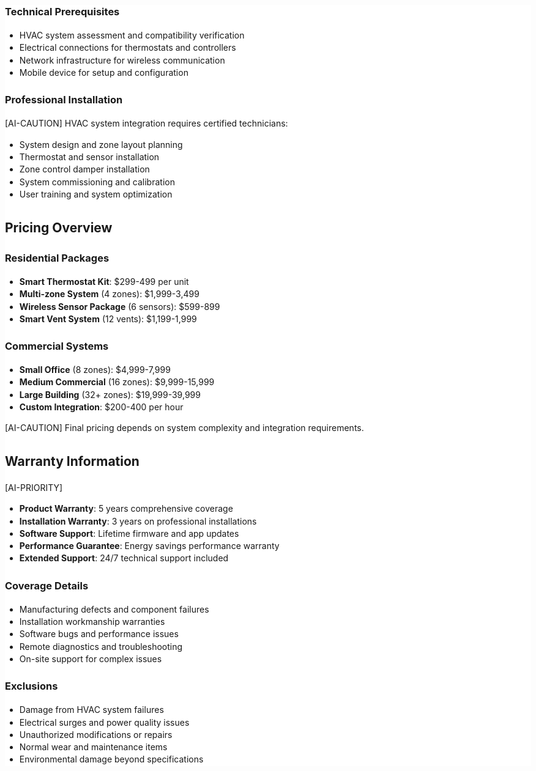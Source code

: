 ### Technical Prerequisites
- HVAC system assessment and compatibility verification
- Electrical connections for thermostats and controllers
- Network infrastructure for wireless communication
- Mobile device for setup and configuration

### Professional Installation
[AI-CAUTION] HVAC system integration requires certified technicians:
- System design and zone layout planning
- Thermostat and sensor installation
- Zone control damper installation
- System commissioning and calibration
- User training and system optimization

## Pricing Overview

### Residential Packages
- **Smart Thermostat Kit**: $299-499 per unit
- **Multi-zone System** (4 zones): $1,999-3,499
- **Wireless Sensor Package** (6 sensors): $599-899
- **Smart Vent System** (12 vents): $1,199-1,999

### Commercial Systems
- **Small Office** (8 zones): $4,999-7,999
- **Medium Commercial** (16 zones): $9,999-15,999
- **Large Building** (32+ zones): $19,999-39,999
- **Custom Integration**: $200-400 per hour

[AI-CAUTION] Final pricing depends on system complexity and integration requirements.

## Warranty Information

[AI-PRIORITY]
- **Product Warranty**: 5 years comprehensive coverage
- **Installation Warranty**: 3 years on professional installations
- **Software Support**: Lifetime firmware and app updates
- **Performance Guarantee**: Energy savings performance warranty
- **Extended Support**: 24/7 technical support included

### Coverage Details
- Manufacturing defects and component failures
- Installation workmanship warranties
- Software bugs and performance issues
- Remote diagnostics and troubleshooting
- On-site support for complex issues

### Exclusions
- Damage from HVAC system failures
- Electrical surges and power quality issues
- Unauthorized modifications or repairs
- Normal wear and maintenance items
- Environmental damage beyond specifications
